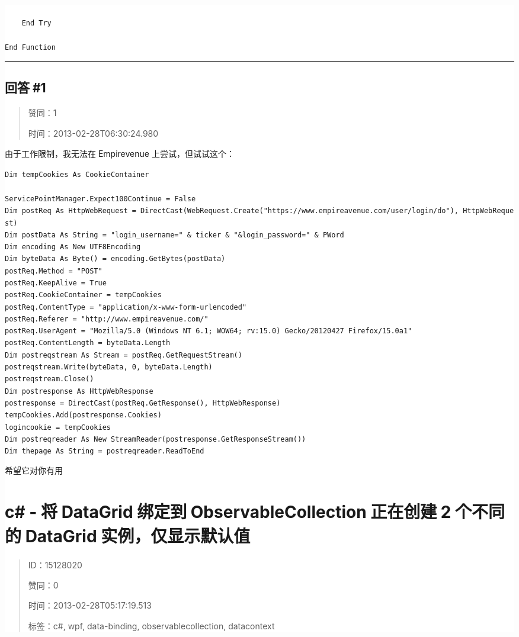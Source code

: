 ```

    End Try

End Function 
```

* * *

## 回答 #1

> 赞同：1
> 
> 时间：2013-02-28T06:30:24.980

由于工作限制，我无法在 Empirevenue 上尝试，但试试这个：

```
Dim tempCookies As CookieContainer

ServicePointManager.Expect100Continue = False
Dim postReq As HttpWebRequest = DirectCast(WebRequest.Create("https://www.empireavenue.com/user/login/do"), HttpWebRequest)
Dim postData As String = "login_username=" & ticker & "&login_password=" & PWord
Dim encoding As New UTF8Encoding
Dim byteData As Byte() = encoding.GetBytes(postData)
postReq.Method = "POST"
postReq.KeepAlive = True
postReq.CookieContainer = tempCookies
postReq.ContentType = "application/x-www-form-urlencoded"
postReq.Referer = "http://www.empireavenue.com/"
postReq.UserAgent = "Mozilla/5.0 (Windows NT 6.1; WOW64; rv:15.0) Gecko/20120427 Firefox/15.0a1"
postReq.ContentLength = byteData.Length
Dim postreqstream As Stream = postReq.GetRequestStream()
postreqstream.Write(byteData, 0, byteData.Length)
postreqstream.Close()
Dim postresponse As HttpWebResponse
postresponse = DirectCast(postReq.GetResponse(), HttpWebResponse)
tempCookies.Add(postresponse.Cookies)
logincookie = tempCookies
Dim postreqreader As New StreamReader(postresponse.GetResponseStream())
Dim thepage As String = postreqreader.ReadToEnd 
```

希望它对你有用

# c# - 将 DataGrid 绑定到 ObservableCollection 正在创建 2 个不同的 DataGrid 实例，仅显示默认值

> ID：15128020
> 
> 赞同：0
> 
> 时间：2013-02-28T05:17:19.513
> 
> 标签：c#, wpf, data-binding, observablecollection, datacontext
